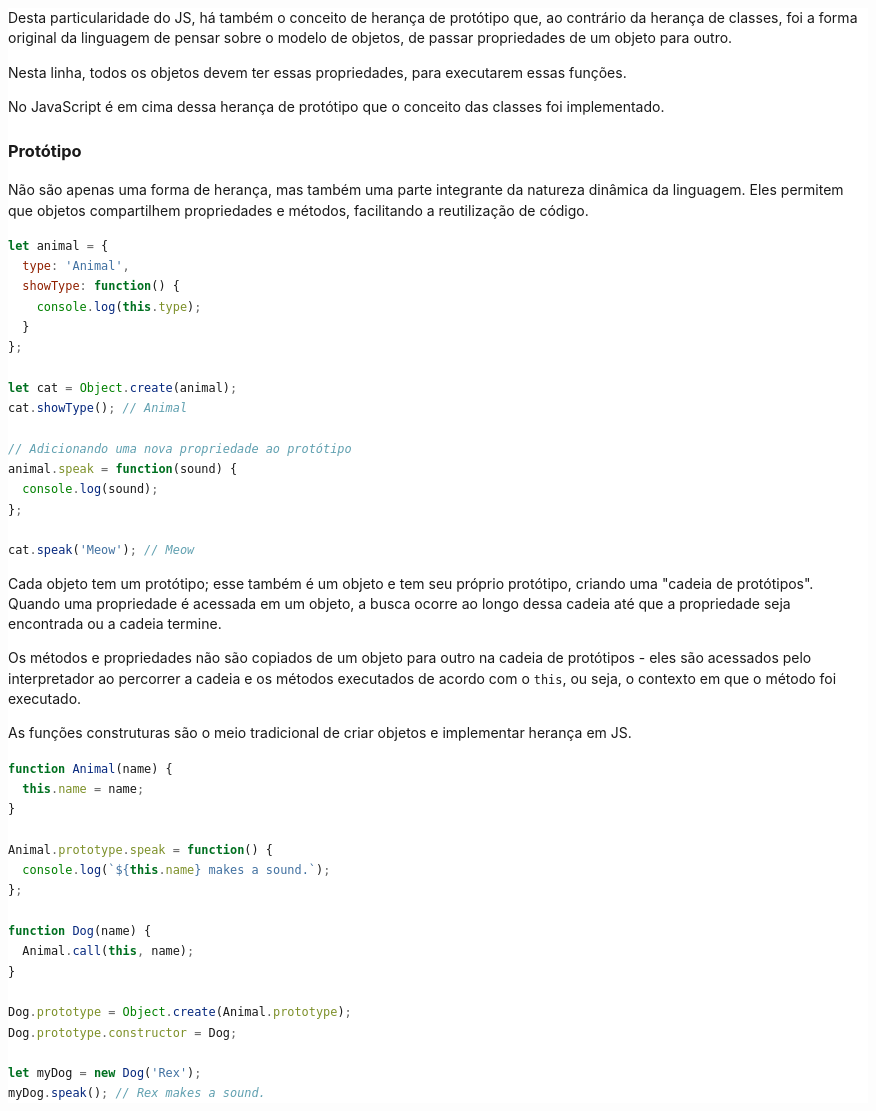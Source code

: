 Desta particularidade do JS, há também o conceito de herança de protótipo que, ao contrário da herança de classes, foi a forma original da linguagem de pensar sobre o modelo de objetos, de passar propriedades de um objeto para outro.

Nesta linha, todos os objetos devem ter essas propriedades, para executarem essas funções.

No JavaScript é em cima dessa herança de protótipo que o conceito das classes foi implementado.

### Protótipo

Não são apenas uma forma de herança, mas também uma parte integrante da natureza dinâmica da linguagem. Eles permitem que objetos compartilhem propriedades e métodos, facilitando a reutilização de código.

```js
let animal = {
  type: 'Animal',
  showType: function() {
    console.log(this.type);
  }
};

let cat = Object.create(animal);
cat.showType(); // Animal

// Adicionando uma nova propriedade ao protótipo
animal.speak = function(sound) {
  console.log(sound);
};

cat.speak('Meow'); // Meow 
```

Cada objeto tem um protótipo; esse também é um objeto e tem seu próprio protótipo, criando uma "cadeia de protótipos". Quando uma propriedade é acessada em um objeto, a busca ocorre ao longo dessa cadeia até que a propriedade seja encontrada ou a cadeia termine.

Os métodos e propriedades não são copiados de um objeto para outro na cadeia de protótipos - eles são acessados pelo interpretador ao percorrer a cadeia e os métodos executados de acordo com o `this`, ou seja, o contexto em que o método foi executado.

As funções construturas são o meio tradicional de criar objetos e implementar herança em JS.

```js
function Animal(name) {
  this.name = name;
}

Animal.prototype.speak = function() {
  console.log(`${this.name} makes a sound.`);
};

function Dog(name) {
  Animal.call(this, name);
}

Dog.prototype = Object.create(Animal.prototype);
Dog.prototype.constructor = Dog;

let myDog = new Dog('Rex');
myDog.speak(); // Rex makes a sound.
```
